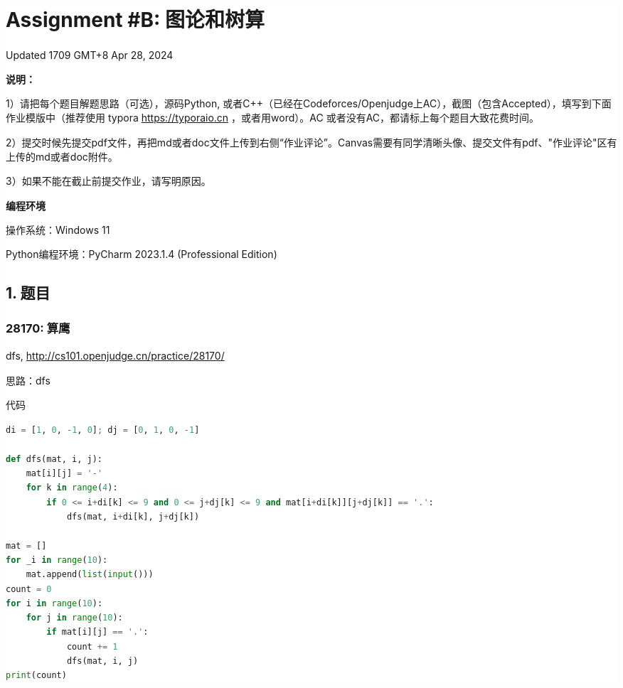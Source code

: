 # Assignment #B: 图论和树算

Updated 1709 GMT+8 Apr 28, 2024



**说明：**

1）请把每个题目解题思路（可选），源码Python, 或者C++（已经在Codeforces/Openjudge上AC），截图（包含Accepted），填写到下面作业模版中（推荐使用 typora https://typoraio.cn ，或者用word）。AC 或者没有AC，都请标上每个题目大致花费时间。

2）提交时候先提交pdf文件，再把md或者doc文件上传到右侧“作业评论”。Canvas需要有同学清晰头像、提交文件有pdf、"作业评论"区有上传的md或者doc附件。

3）如果不能在截止前提交作业，请写明原因。



**编程环境**

操作系统：Windows 11

Python编程环境：PyCharm 2023.1.4 (Professional Edition)

## 1. 题目

### 28170: 算鹰

dfs, http://cs101.openjudge.cn/practice/28170/



思路：dfs



代码

```python
di = [1, 0, -1, 0]; dj = [0, 1, 0, -1]

def dfs(mat, i, j):
    mat[i][j] = '-'
    for k in range(4):
        if 0 <= i+di[k] <= 9 and 0 <= j+dj[k] <= 9 and mat[i+di[k]][j+dj[k]] == '.':
            dfs(mat, i+di[k], j+dj[k])

mat = []
for _i in range(10):
    mat.append(list(input()))
count = 0
for i in range(10):
    for j in range(10):
        if mat[i][j] == '.':
            count += 1
            dfs(mat, i, j)
print(count)
```
